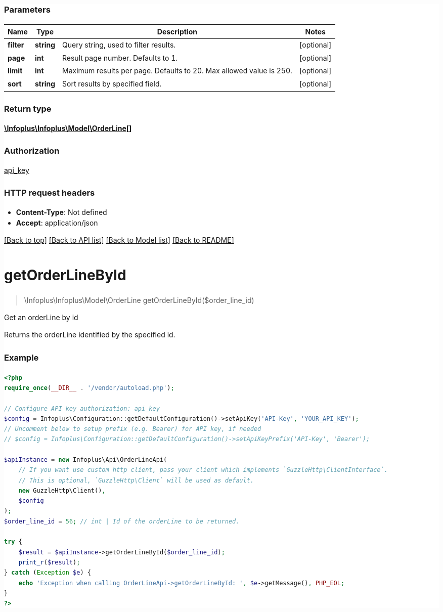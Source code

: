 ### Parameters

Name | Type | Description  | Notes
------------- | ------------- | ------------- | -------------
 **filter** | **string**| Query string, used to filter results. | [optional]
 **page** | **int**| Result page number.  Defaults to 1. | [optional]
 **limit** | **int**| Maximum results per page.  Defaults to 20.  Max allowed value is 250. | [optional]
 **sort** | **string**| Sort results by specified field. | [optional]

### Return type

[**\Infoplus\Infoplus\Model\OrderLine[]**](../Model/OrderLine.md)

### Authorization

[api_key](../../README.md#api_key)

### HTTP request headers

 - **Content-Type**: Not defined
 - **Accept**: application/json

[[Back to top]](#) [[Back to API list]](../../README.md#documentation-for-api-endpoints) [[Back to Model list]](../../README.md#documentation-for-models) [[Back to README]](../../README.md)

# **getOrderLineById**
> \Infoplus\Infoplus\Model\OrderLine getOrderLineById($order_line_id)

Get an orderLine by id

Returns the orderLine identified by the specified id.

### Example
```php
<?php
require_once(__DIR__ . '/vendor/autoload.php');

// Configure API key authorization: api_key
$config = Infoplus\Configuration::getDefaultConfiguration()->setApiKey('API-Key', 'YOUR_API_KEY');
// Uncomment below to setup prefix (e.g. Bearer) for API key, if needed
// $config = Infoplus\Configuration::getDefaultConfiguration()->setApiKeyPrefix('API-Key', 'Bearer');

$apiInstance = new Infoplus\Api\OrderLineApi(
    // If you want use custom http client, pass your client which implements `GuzzleHttp\ClientInterface`.
    // This is optional, `GuzzleHttp\Client` will be used as default.
    new GuzzleHttp\Client(),
    $config
);
$order_line_id = 56; // int | Id of the orderLine to be returned.

try {
    $result = $apiInstance->getOrderLineById($order_line_id);
    print_r($result);
} catch (Exception $e) {
    echo 'Exception when calling OrderLineApi->getOrderLineById: ', $e->getMessage(), PHP_EOL;
}
?>
```
